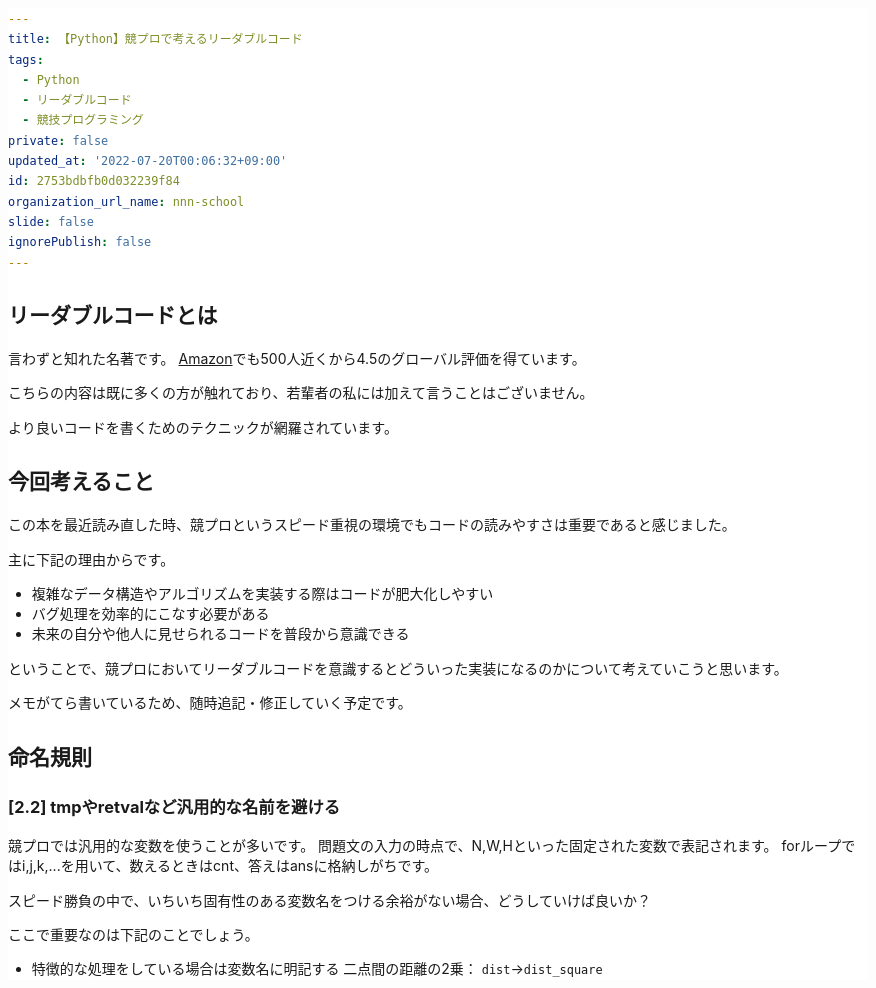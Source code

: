 ```yaml
---
title: 【Python】競プロで考えるリーダブルコード
tags:
  - Python
  - リーダブルコード
  - 競技プログラミング
private: false
updated_at: '2022-07-20T00:06:32+09:00'
id: 2753bdbfb0d032239f84
organization_url_name: nnn-school
slide: false
ignorePublish: false
---
```

## リーダブルコードとは

言わずと知れた名著です。
[Amazon](https://www.amazon.co.jp/%E3%83%AA%E3%83%BC%E3%83%80%E3%83%96%E3%83%AB%E3%82%B3%E3%83%BC%E3%83%89-%E2%80%95%E3%82%88%E3%82%8A%E8%89%AF%E3%81%84%E3%82%B3%E3%83%BC%E3%83%89%E3%82%92%E6%9B%B8%E3%81%8F%E3%81%9F%E3%82%81%E3%81%AE%E3%82%B7%E3%83%B3%E3%83%97%E3%83%AB%E3%81%A7%E5%AE%9F%E8%B7%B5%E7%9A%84%E3%81%AA%E3%83%86%E3%82%AF%E3%83%8B%E3%83%83%E3%82%AF-Theory-practice-Boswell/dp/4873115655)でも500人近くから4.5のグローバル評価を得ています。

こちらの内容は既に多くの方が触れており、若輩者の私には加えて言うことはございません。

より良いコードを書くためのテクニックが網羅されています。

## 今回考えること
この本を最近読み直した時、競プロというスピード重視の環境でもコードの読みやすさは重要であると感じました。

主に下記の理由からです。
* 複雑なデータ構造やアルゴリズムを実装する際はコードが肥大化しやすい
* バグ処理を効率的にこなす必要がある
* 未来の自分や他人に見せられるコードを普段から意識できる

ということで、競プロにおいてリーダブルコードを意識するとどういった実装になるのかについて考えていこうと思います。

メモがてら書いているため、随時追記・修正していく予定です。

## 命名規則

### [2.2] tmpやretvalなど汎用的な名前を避ける
競プロでは汎用的な変数を使うことが多いです。
問題文の入力の時点で、N,W,Hといった固定された変数で表記されます。
forループではi,j,k,...を用いて、数えるときはcnt、答えはansに格納しがちです。

スピード勝負の中で、いちいち固有性のある変数名をつける余裕がない場合、どうしていけば良いか？

ここで重要なのは下記のことでしょう。
* 特徴的な処理をしている場合は変数名に明記する
二点間の距離の2乗： `dist`→`dist_square`
     